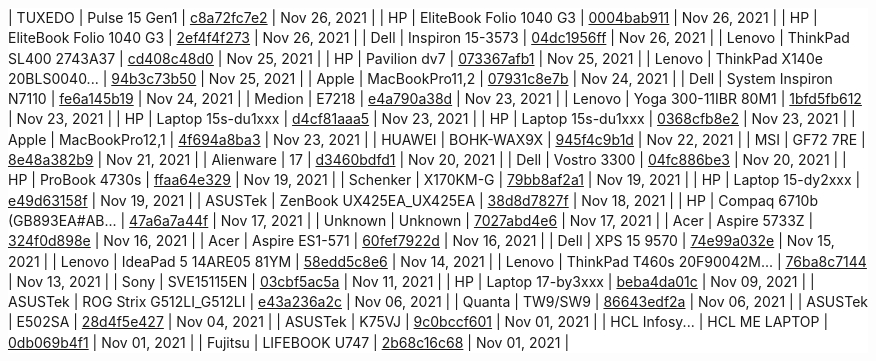 | TUXEDO        | Pulse 15 Gen1               | [c8a72fc7e2](https://linux-hardware.org/?probe=c8a72fc7e2) | Nov 26, 2021 |
| HP            | EliteBook Folio 1040 G3     | [0004bab911](https://linux-hardware.org/?probe=0004bab911) | Nov 26, 2021 |
| HP            | EliteBook Folio 1040 G3     | [2ef4f4f273](https://linux-hardware.org/?probe=2ef4f4f273) | Nov 26, 2021 |
| Dell          | Inspiron 15-3573            | [04dc1956ff](https://linux-hardware.org/?probe=04dc1956ff) | Nov 26, 2021 |
| Lenovo        | ThinkPad SL400 2743A37      | [cd408c48d0](https://linux-hardware.org/?probe=cd408c48d0) | Nov 25, 2021 |
| HP            | Pavilion dv7                | [073367afb1](https://linux-hardware.org/?probe=073367afb1) | Nov 25, 2021 |
| Lenovo        | ThinkPad X140e 20BLS0040... | [94b3c73b50](https://linux-hardware.org/?probe=94b3c73b50) | Nov 25, 2021 |
| Apple         | MacBookPro11,2              | [07931c8e7b](https://linux-hardware.org/?probe=07931c8e7b) | Nov 24, 2021 |
| Dell          | System Inspiron N7110       | [fe6a145b19](https://linux-hardware.org/?probe=fe6a145b19) | Nov 24, 2021 |
| Medion        | E7218                       | [e4a790a38d](https://linux-hardware.org/?probe=e4a790a38d) | Nov 23, 2021 |
| Lenovo        | Yoga 300-11IBR 80M1         | [1bfd5fb612](https://linux-hardware.org/?probe=1bfd5fb612) | Nov 23, 2021 |
| HP            | Laptop 15s-du1xxx           | [d4cf81aaa5](https://linux-hardware.org/?probe=d4cf81aaa5) | Nov 23, 2021 |
| HP            | Laptop 15s-du1xxx           | [0368cfb8e2](https://linux-hardware.org/?probe=0368cfb8e2) | Nov 23, 2021 |
| Apple         | MacBookPro12,1              | [4f694a8ba3](https://linux-hardware.org/?probe=4f694a8ba3) | Nov 23, 2021 |
| HUAWEI        | BOHK-WAX9X                  | [945f4c9b1d](https://linux-hardware.org/?probe=945f4c9b1d) | Nov 22, 2021 |
| MSI           | GF72 7RE                    | [8e48a382b9](https://linux-hardware.org/?probe=8e48a382b9) | Nov 21, 2021 |
| Alienware     | 17                          | [d3460bdfd1](https://linux-hardware.org/?probe=d3460bdfd1) | Nov 20, 2021 |
| Dell          | Vostro 3300                 | [04fc886be3](https://linux-hardware.org/?probe=04fc886be3) | Nov 20, 2021 |
| HP            | ProBook 4730s               | [ffaa64e329](https://linux-hardware.org/?probe=ffaa64e329) | Nov 19, 2021 |
| Schenker      | X170KM-G                    | [79bb8af2a1](https://linux-hardware.org/?probe=79bb8af2a1) | Nov 19, 2021 |
| HP            | Laptop 15-dy2xxx            | [e49d63158f](https://linux-hardware.org/?probe=e49d63158f) | Nov 19, 2021 |
| ASUSTek       | ZenBook UX425EA_UX425EA     | [38d8d7827f](https://linux-hardware.org/?probe=38d8d7827f) | Nov 18, 2021 |
| HP            | Compaq 6710b (GB893EA#AB... | [47a6a7a44f](https://linux-hardware.org/?probe=47a6a7a44f) | Nov 17, 2021 |
| Unknown       | Unknown                     | [7027abd4e6](https://linux-hardware.org/?probe=7027abd4e6) | Nov 17, 2021 |
| Acer          | Aspire 5733Z                | [324f0d898e](https://linux-hardware.org/?probe=324f0d898e) | Nov 16, 2021 |
| Acer          | Aspire ES1-571              | [60fef7922d](https://linux-hardware.org/?probe=60fef7922d) | Nov 16, 2021 |
| Dell          | XPS 15 9570                 | [74e99a032e](https://linux-hardware.org/?probe=74e99a032e) | Nov 15, 2021 |
| Lenovo        | IdeaPad 5 14ARE05 81YM      | [58edd5c8e6](https://linux-hardware.org/?probe=58edd5c8e6) | Nov 14, 2021 |
| Lenovo        | ThinkPad T460s 20F90042M... | [76ba8c7144](https://linux-hardware.org/?probe=76ba8c7144) | Nov 13, 2021 |
| Sony          | SVE15115EN                  | [03cbf5ac5a](https://linux-hardware.org/?probe=03cbf5ac5a) | Nov 11, 2021 |
| HP            | Laptop 17-by3xxx            | [beba4da01c](https://linux-hardware.org/?probe=beba4da01c) | Nov 09, 2021 |
| ASUSTek       | ROG Strix G512LI_G512LI     | [e43a236a2c](https://linux-hardware.org/?probe=e43a236a2c) | Nov 06, 2021 |
| Quanta        | TW9/SW9                     | [86643edf2a](https://linux-hardware.org/?probe=86643edf2a) | Nov 06, 2021 |
| ASUSTek       | E502SA                      | [28d4f5e427](https://linux-hardware.org/?probe=28d4f5e427) | Nov 04, 2021 |
| ASUSTek       | K75VJ                       | [9c0bccf601](https://linux-hardware.org/?probe=9c0bccf601) | Nov 01, 2021 |
| HCL Infosy... | HCL ME LAPTOP               | [0db069b4f1](https://linux-hardware.org/?probe=0db069b4f1) | Nov 01, 2021 |
| Fujitsu       | LIFEBOOK U747               | [2b68c16c68](https://linux-hardware.org/?probe=2b68c16c68) | Nov 01, 2021 |